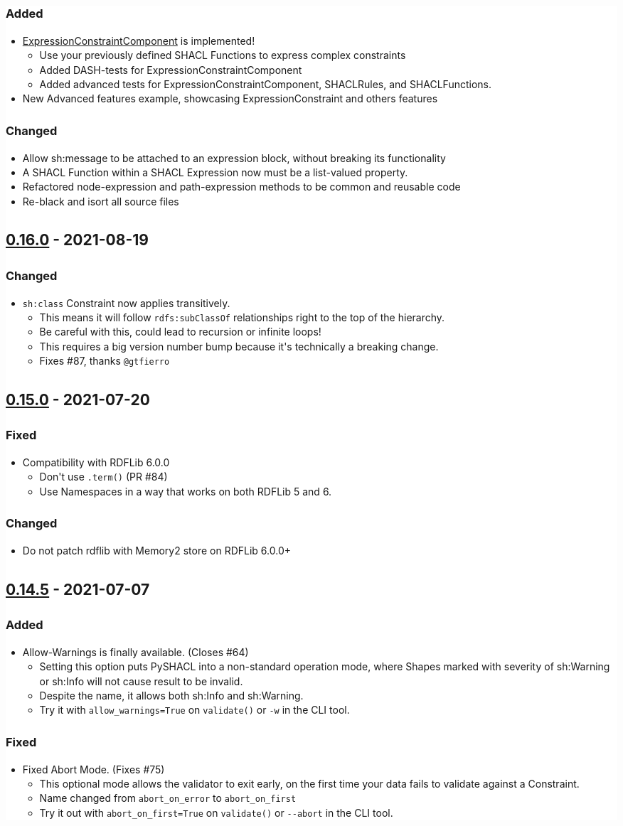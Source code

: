 ### Added
- [ExpressionConstraintComponent](https://www.w3.org/TR/shacl-af/#ExpressionConstraintComponent) is implemented!
  - Use your previously defined SHACL Functions to express complex constraints
  - Added DASH-tests for ExpressionConstraintComponent
  - Added advanced tests for ExpressionConstraintComponent, SHACLRules, and SHACLFunctions.
- New Advanced features example, showcasing ExpressionConstraint and others features

### Changed
- Allow sh:message to be attached to an expression block, without breaking its functionality
- A SHACL Function within a SHACL Expression now must be a list-valued property.
- Refactored node-expression and path-expression methods to be common and reusable code
- Re-black and isort all source files


## [0.16.0] - 2021-08-19

### Changed
- `sh:class` Constraint now applies transitively.
  - This means it will follow `rdfs:subClassOf` relationships right to the top of the hierarchy.
  - Be careful with this, could lead to recursion or infinite loops!
  - This requires a big version number bump because it's technically a breaking change.
  - Fixes #87, thanks `@gtfierro`

## [0.15.0] - 2021-07-20

### Fixed
- Compatibility with RDFLib 6.0.0
  - Don't use `.term()` (PR #84)
  - Use Namespaces in a way that works on both RDFLib 5 and 6.

### Changed
- Do not patch rdflib with Memory2 store on RDFLib 6.0.0+


## [0.14.5] - 2021-07-07

### Added
- Allow-Warnings is finally available. (Closes #64)
  - Setting this option puts PySHACL into a non-standard operation mode, where Shapes marked with severity of sh:Warning or sh:Info will not cause result to be invalid.
  - Despite the name, it allows both sh:Info and sh:Warning.
  - Try it with `allow_warnings=True` on `validate()` or `-w` in the CLI tool.

### Fixed
- Fixed Abort Mode. (Fixes #75)
  - This optional mode allows the validator to exit early, on the first time your data fails to validate against a Constraint.
  - Name changed from `abort_on_error` to `abort_on_first`
  - Try it out with `abort_on_first=True` on `validate()` or `--abort` in the CLI tool.


[Unreleased]: https://github.com/RDFLib/pySHACL/compare/v0.21.0...HEAD
[0.21.0]: https://github.com/RDFLib/pySHACL/compare/v0.20.0...v0.21.0
[0.20.0]: https://github.com/RDFLib/pySHACL/compare/v0.19.1...v0.20.0
[0.19.1]: https://github.com/RDFLib/pySHACL/compare/v0.19.0...v0.19.1
[0.19.0]: https://github.com/RDFLib/pySHACL/compare/v0.18.1...v0.19.0
[0.18.1]: https://github.com/RDFLib/pySHACL/compare/v0.18.0...v0.18.1
[0.18.0]: https://github.com/RDFLib/pySHACL/compare/v0.17.3...v0.18.0
[0.17.3]: https://github.com/RDFLib/pySHACL/compare/v0.17.2...v0.17.3
[0.17.2]: https://github.com/RDFLib/pySHACL/compare/v0.17.1...v0.17.2
[0.17.1]: https://github.com/RDFLib/pySHACL/compare/v0.17.0.post1...v0.17.1
[0.17.0.post1]: https://github.com/RDFLib/pySHACL/compare/v0.17.0...v0.17.0.post1
[0.17.0]: https://github.com/RDFLib/pySHACL/compare/v0.16.2...v0.17.0
[0.16.2]: https://github.com/RDFLib/pySHACL/compare/v0.16.1...v0.16.2
[0.16.1]: https://github.com/RDFLib/pySHACL/compare/v0.16.0...v0.16.1
[0.16.0]: https://github.com/RDFLib/pySHACL/compare/v0.15.0...v0.16.0
[0.15.0]: https://github.com/RDFLib/pySHACL/compare/v0.14.5...v0.15.0
[0.14.5]: https://github.com/RDFLib/pySHACL/compare/v0.14.4...v0.14.5
[0.14.4]: https://github.com/RDFLib/pySHACL/compare/v0.14.3...v0.14.4
[0.14.3]: https://github.com/RDFLib/pySHACL/compare/v0.14.2...v0.14.3
[0.14.2]: https://github.com/RDFLib/pySHACL/compare/v0.14.1...v0.14.2
[0.14.1]: https://github.com/RDFLib/pySHACL/compare/v0.14.0...v0.14.1
[0.14.0]: https://github.com/RDFLib/pySHACL/compare/v0.13.3...v0.14.0
[0.13.3]: https://github.com/RDFLib/pySHACL/compare/v0.13.2...v0.13.3
[0.13.2]: https://github.com/RDFLib/pySHACL/compare/v0.13.1...v0.13.2
[0.13.1]: https://github.com/RDFLib/pySHACL/compare/v0.13.0...v0.13.1
[0.13.0]: https://github.com/RDFLib/pySHACL/compare/v0.12.2...v0.13.0
[0.12.2]: https://github.com/RDFLib/pySHACL/compare/v0.12.1.post2...v0.12.2
[0.12.1.post2]: https://github.com/RDFLib/pySHACL/compare/v0.12.1.post1...v0.12.1.post2
[0.12.1.post1]: https://github.com/RDFLib/pySHACL/compare/v0.12.1...v0.12.1.post1
[0.12.1]: https://github.com/RDFLib/pySHACL/compare/v0.12.0...v0.12.1
[0.12.0]: https://github.com/RDFLib/pySHACL/compare/v0.11.6.post1...v0.12.0
[0.11.6.post1]: https://github.com/RDFLib/pySHACL/compare/v0.11.6...v0.11.6.post1
[0.11.6]: https://github.com/RDFLib/pySHACL/compare/v0.11.5...v0.11.6
[0.11.5]: https://github.com/RDFLib/pySHACL/compare/v0.11.4...v0.11.5
[0.11.4]: https://github.com/RDFLib/pySHACL/compare/v0.11.3.post1...v0.11.4
[0.11.3.post1]: https://github.com/RDFLib/pySHACL/compare/v0.11.3...v0.11.3.post1
[0.11.3]: https://github.com/RDFLib/pySHACL/compare/v0.11.2...v0.11.3
[0.11.2]: https://github.com/RDFLib/pySHACL/compare/v0.11.1.post1...v0.11.2
[0.11.1.post1]: https://github.com/RDFLib/pySHACL/compare/v0.11.1...v0.11.1.post1
[0.11.1]: https://github.com/RDFLib/pySHACL/compare/v0.11.0...v0.11.1
[0.11.0]: https://github.com/RDFLib/pySHACL/compare/v0.10.0...v0.11.0
[0.10.0]: https://github.com/RDFLib/pySHACL/compare/v0.9.11...v0.10.0
[0.9.11]: https://github.com/RDFLib/pySHACL/compare/v0.9.10.post2...v0.9.11
[0.9.10.post2]: https://github.com/RDFLib/pySHACL/compare/v0.9.10.post1...v0.9.10.post2
[0.9.10.post1]: https://github.com/RDFLib/pySHACL/compare/v0.9.10...v0.9.10.post1
[0.9.10]: https://github.com/RDFLib/pySHACL/compare/v0.9.9.post1...v0.9.10
[0.9.9.post1]: https://github.com/RDFLib/pySHACL/compare/v0.9.9...v0.9.9.post1
[0.9.9]: https://github.com/RDFLib/pySHACL/compare/v0.9.8.post1...v0.9.9
[0.9.8.post1]: https://github.com/RDFLib/pySHACL/compare/v0.9.8...v0.9.8.post1
[0.9.8]: https://github.com/RDFLib/pySHACL/compare/v0.9.7...v0.9.8
[0.9.7]: https://github.com/RDFLib/pySHACL/compare/v0.9.6...v0.9.7
[0.9.6]: https://github.com/RDFLib/pySHACL/compare/v0.9.5...v0.9.6
[0.9.5]: https://github.com/RDFLib/pySHACL/compare/v0.9.4.post1...v0.9.5
[0.9.4.post1]: https://github.com/RDFLib/pySHACL/compare/v0.9.4...v0.9.4.post1
[0.9.4]: https://github.com/RDFLib/pySHACL/compare/v0.9.3...v0.9.4
[0.9.3]: https://github.com/RDFLib/pySHACL/compare/v0.9.2...v0.9.3
[0.9.2]: https://github.com/RDFLib/pySHACL/compare/v0.9.1...v0.9.2
[0.9.1]: https://github.com/RDFLib/pySHACL/compare/v0.9.0...v0.9.1
[0.9.0]: https://github.com/RDFLib/pySHACL/compare/v0.8.3...v0.9.0
[0.8.3]: https://github.com/RDFLib/pySHACL/compare/v0.8.2...v0.8.3
[0.8.2]: https://github.com/RDFLib/pySHACL/compare/v0.8.1...v0.8.2
[0.8.1]: https://github.com/RDFLib/pySHACL/compare/v0.8.0...v0.8.1
[0.8.0]: https://github.com/RDFLib/pySHACL/compare/v0.1.0b1.dev20180912...v0.8.0
[0.1.0b1.dev20180912]: https://github.com/RDFLib/pySHACL/compare/v0.1.0a10.dev20180911...v0.1.0b1.dev20180912
[0.1.0a10.dev20180911]: https://github.com/RDFLib/pySHACL/compare/v0.1.0a9.dev20180911...v0.1.0a10.dev20180911
[0.1.0a9.dev20180911]: https://github.com/RDFLib/pySHACL/compare/v0.1.0a8.dev20180910...v0.1.0a9.dev20180911
[0.1.0a8.dev20180910]: https://github.com/RDFLib/pySHACL/compare/v0.1.0a7.dev20180910...v0.1.0a8.dev20180910
[0.1.0a7.dev20180910]: https://github.com/RDFLib/pySHACL/compare/v0.1.0a6.dev20180909...v0.1.0a7.dev20180910
[0.1.0a6.dev20180909]: https://github.com/RDFLib/pySHACL/compare/v0.1.0a5.dev20180907...v0.1.0a6.dev20180909
[0.1.0a5.dev20180907]: https://github.com/RDFLib/pySHACL/compare/v0.1.0a4.dev20180906...v0.1.0a5.dev20180907
[0.1.0a4.dev20180906]: https://github.com/RDFLib/pySHACL/compare/v0.1.0a3.dev20180906...v0.1.0a4.dev20180906
[0.1.0a3.dev20180906]: https://github.com/RDFLib/pySHACL/compare/v0.1.0a2.dev20180906...v0.1.0a3.dev20180906
[0.1.0a2.dev20180906]: https://github.com/RDFLib/pySHACL/compare/v0.1.0a1.dev20180904...v0.1.0a2.dev20180906